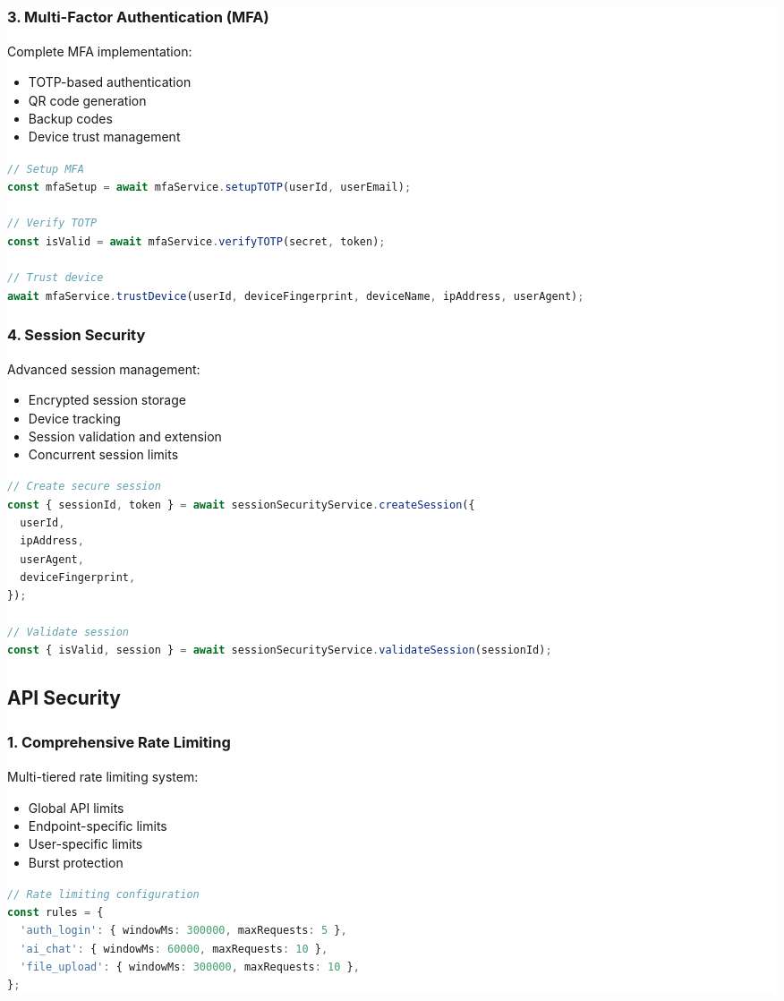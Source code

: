 ### 3. Multi-Factor Authentication (MFA)

Complete MFA implementation:
- TOTP-based authentication
- QR code generation
- Backup codes
- Device trust management

```typescript
// Setup MFA
const mfaSetup = await mfaService.setupTOTP(userId, userEmail);

// Verify TOTP
const isValid = await mfaService.verifyTOTP(secret, token);

// Trust device
await mfaService.trustDevice(userId, deviceFingerprint, deviceName, ipAddress, userAgent);
```

### 4. Session Security

Advanced session management:
- Encrypted session storage
- Device tracking
- Session validation and extension
- Concurrent session limits

```typescript
// Create secure session
const { sessionId, token } = await sessionSecurityService.createSession({
  userId,
  ipAddress,
  userAgent,
  deviceFingerprint,
});

// Validate session
const { isValid, session } = await sessionSecurityService.validateSession(sessionId);
```

## API Security

### 1. Comprehensive Rate Limiting

Multi-tiered rate limiting system:
- Global API limits
- Endpoint-specific limits
- User-specific limits
- Burst protection

```typescript
// Rate limiting configuration
const rules = {
  'auth_login': { windowMs: 300000, maxRequests: 5 },
  'ai_chat': { windowMs: 60000, maxRequests: 10 },
  'file_upload': { windowMs: 300000, maxRequests: 10 },
};
```
